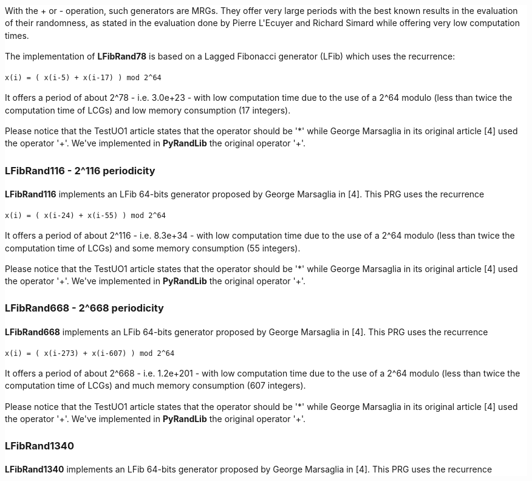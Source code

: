 With the + or - operation, such generators are MRGs.  They offer very large
periods  with the best known results in the evaluation of their randomness, 
as stated in the evaluation  done  by  Pierre L'Ecuyer  and  Richard Simard
while offering very low computation times.

The implementation of   **LFibRand78**  is  based  on  a  Lagged  Fibonacci 
generator (LFib) which uses the recurrence:

    x(i) = ( x(i-5) + x(i-17) ) mod 2^64

It offers a period of about 2^78 - i.e. 3.0e+23 - with low computation time
due  to  the use of a 2^64 modulo  (less than twice the computation time of
LCGs) and low memory consumption (17 integers).

Please notice that the TestUO1 article states that the operator  should  be 
'*'  while  George Marsaglia  in its original article [4] used the operator 
'+'. We've implemented in **PyRandLib**  the original operator '+'.



### LFibRand116  -  2^116 periodicity

**LFibRand116** implements an LFib 64-bits  generator  proposed  by  George
Marsaglia in [4]. This PRG uses the recurrence

    x(i) = ( x(i-24) + x(i-55) ) mod 2^64
    
It offers a period of about 2^116  - i.e. 8.3e+34 -  with  low  computation 
time  due to the use of a 2^64 modulo (less than twice the computation time 
of LCGs) and some memory consumption (55 integers).

Please notice that the TestUO1 article states that the operator  should  be 
'*'  while  George Marsaglia  in its original article [4] used the operator 
'+'. We've implemented in **PyRandLib**  the original operator '+'.



### LFibRand668  -  2^668 periodicity

**LFibRand668** implements an LFib 64-bits  generator  proposed  by  George
Marsaglia in [4]. This PRG uses the recurrence

    x(i) = ( x(i-273) + x(i-607) ) mod 2^64
    
It offers a period of about 2^668  - i.e. 1.2e+201 -  with low  computation 
time  due to the use of a 2^64 modulo (less than twice the computation time 
of LCGs) and much memory consumption (607 integers).

Please notice that the TestUO1 article states that the operator  should  be 
'*'  while  George Marsaglia  in its original article [4] used the operator 
'+'. We've implemented in **PyRandLib**  the original operator '+'.



### LFibRand1340

**LFibRand1340** implements an LFib 64-bits generator  proposed  by  George
Marsaglia in [4]. This PRG uses the recurrence
